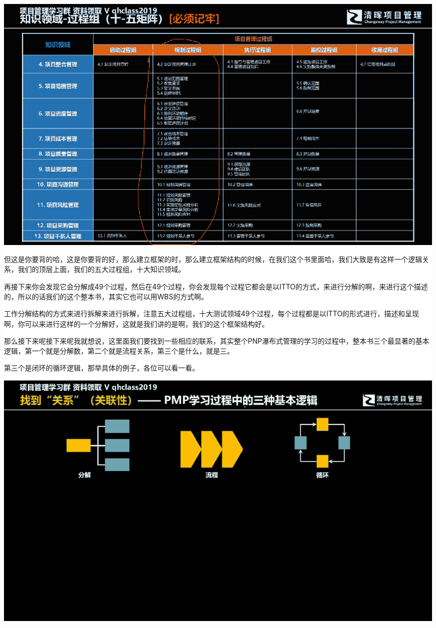 ![](img/718986eff6ffadf08a8f5eb7ba7edffa_9.png)

但这是你要背的哈，这是你要背的好，那么建立框架的时，那么建立框架结构的时候，在我们这个书里面哈，我们大致是有这样一个逻辑关系，我们的顶层上面，我们的五大过程组，十大知识领域。

再接下来你会发现它会分解成49个过程，然后在49个过程，你会发现每个过程它都会是以ITTO的方式，来进行分解的啊，来进行这个描述的，所以的话我们的这个整本书，其实它也可以用WBS的方式啊。

工作分解结构的方式来进行拆解来进行拆解，注意五大过程组，十大测试领域49个过程，每个过程都是以ITTO的形式进行，描述和呈现啊，你可以来进行这样的一个分解好，这就是我们讲的是啊，我们的这个框架结构好。

那么接下来呢接下来呢我就想说，这里面我们要找到一些相应的联系，其实整个PNP瀑布式管理的学习的过程中，整本书三个最显著的基本逻辑，第一个就是分解数，第二个就是流程关系，第三个是什么，就是三。

第三个是闭环的循环逻辑，那举具体的例子，各位可以看一看。

![](img/718986eff6ffadf08a8f5eb7ba7edffa_11.png)
